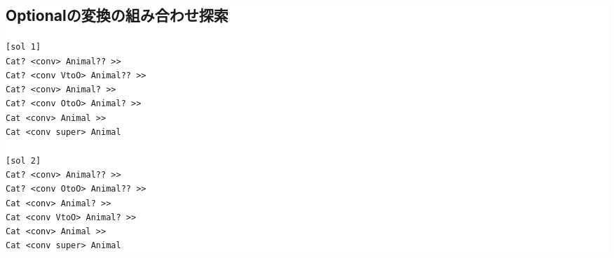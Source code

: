 
## Optionalの変換の組み合わせ探索

```
[sol 1]
Cat? <conv> Animal?? >>
Cat? <conv VtoO> Animal?? >>
Cat? <conv> Animal? >>
Cat? <conv OtoO> Animal? >>
Cat <conv> Animal >>
Cat <conv super> Animal

[sol 2]
Cat? <conv> Animal?? >>
Cat? <conv OtoO> Animal?? >>
Cat <conv> Animal? >>
Cat <conv VtoO> Animal? >>
Cat <conv> Animal >>
Cat <conv super> Animal
```



[^1]: `https://en.wikipedia.org/wiki/Hindley–Milner_type_system`
[^2]: selectBestBindingDisjunction in lib/Sema/CSSolver.cpp
[^3]: compareSolutions in lib/Sema/CSRanking.cpp
[^4]: Score::operator< in lib/Sema/Constraint.h
[^5]: determineBestBindings in lib/Sema/CSBindings.cpp
[^6]: PotentialBindings::operator< in lib/Sema/Constraint.h
[^7]: ComponentStep::take in lib/Sema/CSStep.cpp
[^8]: addPotentialBinding in lib/Sema/CSBindings.cpp
